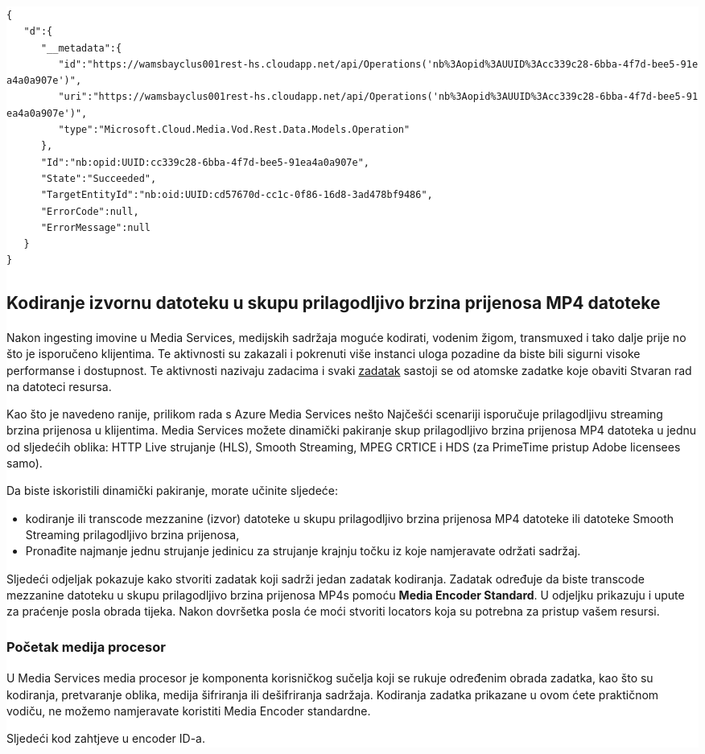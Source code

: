     {  
       "d":{  
          "__metadata":{  
             "id":"https://wamsbayclus001rest-hs.cloudapp.net/api/Operations('nb%3Aopid%3AUUID%3Acc339c28-6bba-4f7d-bee5-91ea4a0a907e')",
             "uri":"https://wamsbayclus001rest-hs.cloudapp.net/api/Operations('nb%3Aopid%3AUUID%3Acc339c28-6bba-4f7d-bee5-91ea4a0a907e')",
             "type":"Microsoft.Cloud.Media.Vod.Rest.Data.Models.Operation"
          },
          "Id":"nb:opid:UUID:cc339c28-6bba-4f7d-bee5-91ea4a0a907e",
          "State":"Succeeded",
          "TargetEntityId":"nb:oid:UUID:cd57670d-cc1c-0f86-16d8-3ad478bf9486",
          "ErrorCode":null,
          "ErrorMessage":null
       }
    }


## <a id="encode"></a>Kodiranje izvornu datoteku u skupu prilagodljivo brzina prijenosa MP4 datoteke

Nakon ingesting imovine u Media Services, medijskih sadržaja moguće kodirati, vodenim žigom, transmuxed i tako dalje prije no što je isporučeno klijentima. Te aktivnosti su zakazali i pokrenuti više instanci uloga pozadine da biste bili sigurni visoke performanse i dostupnost. Te aktivnosti nazivaju zadacima i svaki [zadatak](http://msdn.microsoft.com/library/azure/hh974289.aspx) sastoji se od atomske zadatke koje obaviti Stvaran rad na datoteci resursa. 

Kao što je navedeno ranije, prilikom rada s Azure Media Services nešto Najčešći scenariji isporučuje prilagodljivu streaming brzina prijenosa u klijentima. Media Services možete dinamički pakiranje skup prilagodljivo brzina prijenosa MP4 datoteka u jednu od sljedećih oblika: HTTP Live strujanje (HLS), Smooth Streaming, MPEG CRTICE i HDS (za PrimeTime pristup Adobe licensees samo). 

Da biste iskoristili dinamički pakiranje, morate učinite sljedeće:

- kodiranje ili transcode mezzanine (izvor) datoteke u skupu prilagodljivo brzina prijenosa MP4 datoteke ili datoteke Smooth Streaming prilagodljivo brzina prijenosa,  
- Pronađite najmanje jednu strujanje jedinicu za strujanje krajnju točku iz koje namjeravate održati sadržaj. 

Sljedeći odjeljak pokazuje kako stvoriti zadatak koji sadrži jedan zadatak kodiranja. Zadatak određuje da biste transcode mezzanine datoteku u skupu prilagodljivo brzina prijenosa MP4s pomoću **Media Encoder Standard**. U odjeljku prikazuju i upute za praćenje posla obrada tijeka. Nakon dovršetka posla će moći stvoriti locators koja su potrebna za pristup vašem resursi. 

### <a name="get-a-media-processor"></a>Početak medija procesor

U Media Services media procesor je komponenta korisničkog sučelja koji se rukuje određenim obrada zadatka, kao što su kodiranja, pretvaranje oblika, medija šifriranja ili dešifriranja sadržaja. Kodiranja zadatka prikazane u ovom ćete praktičnom vodiču, ne možemo namjeravate koristiti Media Encoder standardne.

Sljedeći kod zahtjeve u encoder ID-a. 

